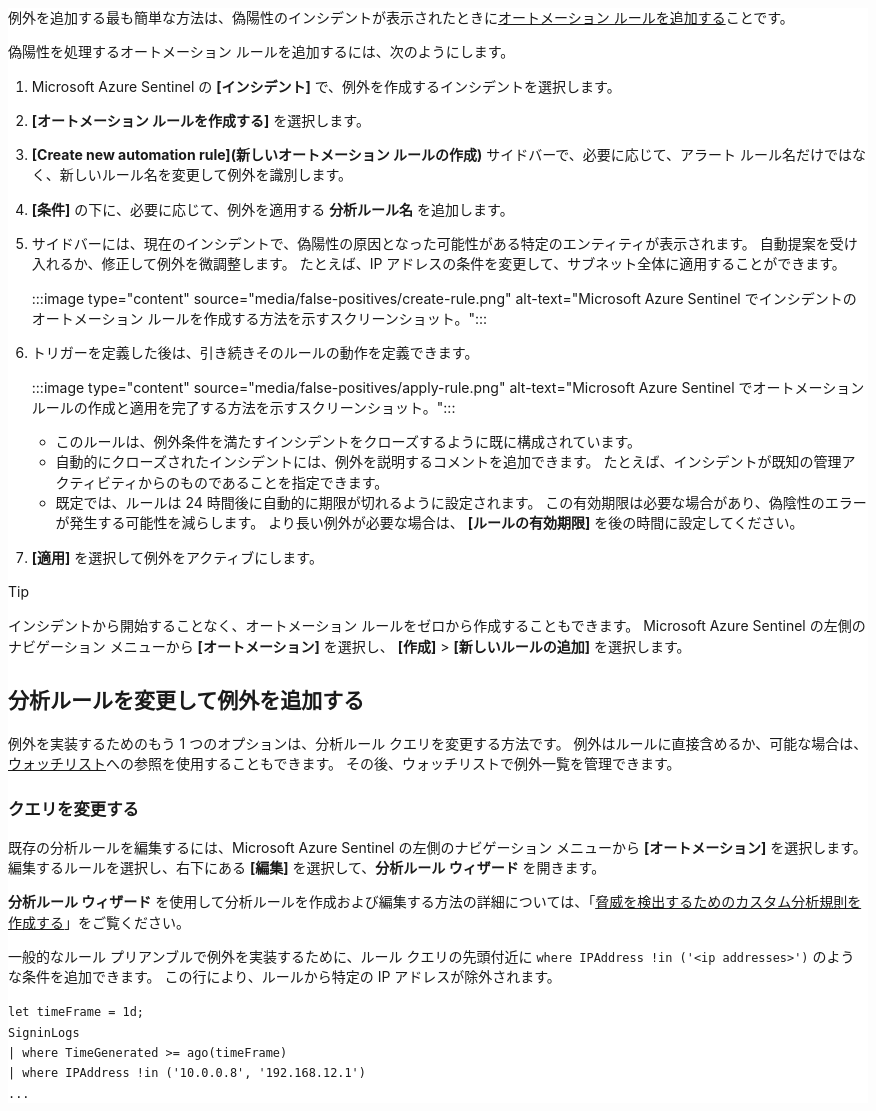 例外を追加する最も簡単な方法は、偽陽性のインシデントが表示されたときに[オートメーション ルールを追加する](automate-incident-handling-with-automation-rules.md#creating-and-managing-automation-rules)ことです。

偽陽性を処理するオートメーション ルールを追加するには、次のようにします。

1. Microsoft Azure Sentinel の **[インシデント]** で、例外を作成するインシデントを選択します。
1. **[オートメーション ルールを作成する]** を選択します。
1. **[Create new automation rule]\(新しいオートメーション ルールの作成\)** サイドバーで、必要に応じて、アラート ルール名だけではなく、新しいルール名を変更して例外を識別します。
1. **[条件]** の下に、必要に応じて、例外を適用する **分析ルール名** を追加します。
1. サイドバーには、現在のインシデントで、偽陽性の原因となった可能性がある特定のエンティティが表示されます。 自動提案を受け入れるか、修正して例外を微調整します。 たとえば、IP アドレスの条件を変更して、サブネット全体に適用することができます。

   :::image type="content" source="media/false-positives/create-rule.png" alt-text="Microsoft Azure Sentinel でインシデントのオートメーション ルールを作成する方法を示すスクリーンショット。":::

1. トリガーを定義した後は、引き続きそのルールの動作を定義できます。

   :::image type="content" source="media/false-positives/apply-rule.png" alt-text="Microsoft Azure Sentinel でオートメーション ルールの作成と適用を完了する方法を示すスクリーンショット。":::

   - このルールは、例外条件を満たすインシデントをクローズするように既に構成されています。
   - 自動的にクローズされたインシデントには、例外を説明するコメントを追加できます。 たとえば、インシデントが既知の管理アクティビティからのものであることを指定できます。
   - 既定では、ルールは 24 時間後に自動的に期限が切れるように設定されます。 この有効期限は必要な場合があり、偽陰性のエラーが発生する可能性を減らします。 より長い例外が必要な場合は、 **[ルールの有効期限]** を後の時間に設定してください。

1. **[適用]** を選択して例外をアクティブにします。

> [!TIP]
> インシデントから開始することなく、オートメーション ルールをゼロから作成することもできます。 Microsoft Azure Sentinel の左側のナビゲーション メニューから **[オートメーション]** を選択し、 **[作成]**  >  **[新しいルールの追加]** を選択します。

## <a name="add-exceptions-by-modifying-analytics-rules"></a>分析ルールを変更して例外を追加する

例外を実装するためのもう 1 つのオプションは、分析ルール クエリを変更する方法です。 例外はルールに直接含めるか、可能な場合は、[ウォッチリスト](watchlists.md#use-watchlists-in-analytics-rules)への参照を使用することもできます。 その後、ウォッチリストで例外一覧を管理できます。

### <a name="modify-the-query"></a>クエリを変更する

既存の分析ルールを編集するには、Microsoft Azure Sentinel の左側のナビゲーション メニューから **[オートメーション]** を選択します。 編集するルールを選択し、右下にある **[編集]** を選択して、**分析ルール ウィザード** を開きます。

**分析ルール ウィザード** を使用して分析ルールを作成および編集する方法の詳細については、「[脅威を検出するためのカスタム分析規則を作成する](detect-threats-custom.md)」をご覧ください。

一般的なルール プリアンブルで例外を実装するために、ルール クエリの先頭付近に `where IPAddress !in ('<ip addresses>')` のような条件を追加できます。 この行により、ルールから特定の IP アドレスが除外されます。

```kusto
let timeFrame = 1d;
SigninLogs
| where TimeGenerated >= ago(timeFrame)
| where IPAddress !in ('10.0.0.8', '192.168.12.1')
...
```
